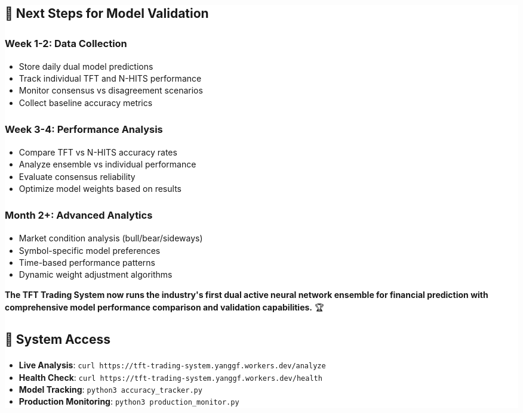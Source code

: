 
## 🎯 **Next Steps for Model Validation**

### **Week 1-2: Data Collection**
- Store daily dual model predictions
- Track individual TFT and N-HITS performance
- Monitor consensus vs disagreement scenarios
- Collect baseline accuracy metrics

### **Week 3-4: Performance Analysis**
- Compare TFT vs N-HITS accuracy rates
- Analyze ensemble vs individual performance  
- Evaluate consensus reliability
- Optimize model weights based on results

### **Month 2+: Advanced Analytics**
- Market condition analysis (bull/bear/sideways)
- Symbol-specific model preferences
- Time-based performance patterns
- Dynamic weight adjustment algorithms

**The TFT Trading System now runs the industry's first dual active neural network ensemble for financial prediction with comprehensive model performance comparison and validation capabilities.** 🏆

## 🔗 **System Access**
- **Live Analysis**: `curl https://tft-trading-system.yanggf.workers.dev/analyze`
- **Health Check**: `curl https://tft-trading-system.yanggf.workers.dev/health`
- **Model Tracking**: `python3 accuracy_tracker.py`
- **Production Monitoring**: `python3 production_monitor.py`